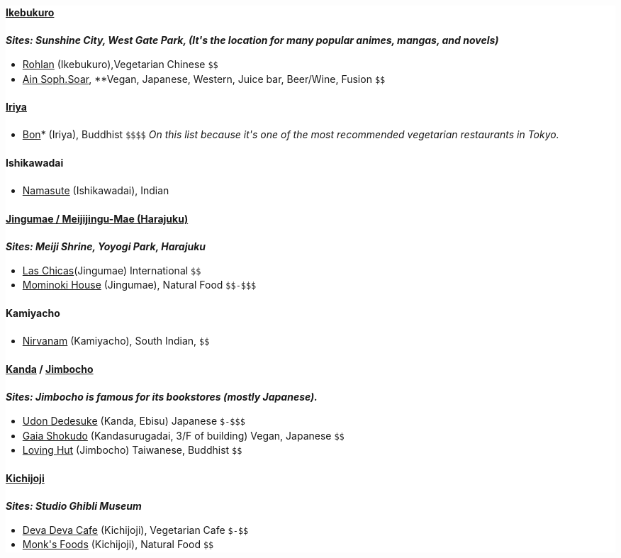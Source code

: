 #### [Ikebukuro](https://www.google.ca/maps/place/Ikebukuro,+Toshima,+Tokyo+170-0014,+Japan/@35.7362619,139.7027215,16z/data=!3m1!4b1!4m2!3m1!1s0x601892a0a5585c27:0xb420ac39f1dc62ba)
***Sites: Sunshine City, West Gate Park, (It's the location for many popular animes, mangas, and novels)***
- [Rohlan](http://www.vegietokyo.com/info4vegie/restaurant/r_rohlan.html) (Ikebukuro),Vegetarian Chinese `$$`
- [Ain Soph.Soar](https://www.google.ca/maps/place/AIN+SOPH.+Soar/@35.7314015,139.7149188,17z/data=!3m1!4b1!4m2!3m1!1s0x60188d65e4300001:0x511d0507d7bde678), **Vegan, Japanese, Western, Juice bar, Beer/Wine, Fusion `$$`

#### [Iriya](https://www.google.ca/maps/place/Iriya+Station/@35.7205453,139.7822683,17z/data=!3m1!4b1!4m2!3m1!1s0x60188e902109c2fb:0x1f5f8cecae8a4cf)
- [Bon](http://www.vegietokyo.com/info4vegie/restaurant/r_bon.html)\* (Iriya), Buddhist `$$$$`
*On this list because it's one of the most recommended vegetarian restaurants in Tokyo.*

#### Ishikawadai
- [Namasute](http://www.vegietokyo.com/info4vegie/restaurant/r_namasute.html) (Ishikawadai), Indian

#### [**Jingumae / Meijijingu-Mae (Harajuku)**](https://www.google.ca/maps/place/Jingumae,+Shibuya,+Tokyo+150-0001,+Japan/@35.6685982,139.7045879,16z/data=!3m1!4b1!4m2!3m1!1s0x60188ca3cb3808cd:0xb334a68cf37b6691)
***Sites: Meiji Shrine, Yoyogi Park, Harajuku***
- [Las Chicas](http://www.vegietokyo.com/info4vegie/restaurant/r_laschicas.html)(Jingumae) International `$$`
- [Mominoki House](http://www.vegietokyo.com/info4vegie/restaurant/r_mominokihouse.html) (Jingumae), Natural Food `$$-$$$`

#### Kamiyacho
- [Nirvanam](http://www.vegietokyo.com/info4vegie/restaurant/r_nirvanam.html) (Kamiyacho), South Indian, `$$`

#### [Kanda](https://www.google.ca/maps/place/Kanda+Station/@35.6921456,139.769036,17z/data=!3m2!4b1!5s0x60188c0190704391:0x54101b955f4a08a6!4m2!3m1!1s0x60188c019a160dbd:0x5db48e4e41b360ec) / [Jimbocho](https://www.google.ca/maps/place/Kanda+Jinbocho,+Chiyoda,+Tokyo+101-0051,+Japan/@35.6921456,139.769036,17z/data=!4m2!3m1!1s0x60188c1407e905c3:0x9f08e766ea7cd351)
***Sites: Jimbocho is famous for its bookstores (mostly Japanese).***
- [Udon Dedesuke](http://www.vegietokyo.com/info4vegie/restaurant/r_udondedesuke.html) (Kanda, Ebisu) Japanese `$-$$$`
- [Gaia Shokudo](http://www.happycow.net/reviews/gaia-shokudo-tokyo-55585) (Kandasurugadai, 3/F of building) Vegan, Japanese `$$`
- [Loving Hut](https://www.google.ca/maps/place/Loving+Hut/@35.6983693,139.7553725,17z/data=!3m1!4b1!4m2!3m1!1s0x60188c1681f95555:0xbc5250a2367bb660) (Jimbocho) Taiwanese, Buddhist `$$`

#### [Kichijoji](https://www.google.ca/maps/search/Kichijoji/@35.7037004,139.5768265,16z/data=!3m1!4b1)
***Sites: Studio Ghibli Museum***
- [Deva Deva Cafe](http://www.vegietokyo.com/info4vegie/restaurant/r_devadevacafe.html) (Kichijoji), Vegetarian Cafe `$-$$`
- [Monk's Foods](http://www.vegietokyo.com/info4vegie/restaurant/r_monksfoods.html) (Kichijoji), Natural Food `$$`
